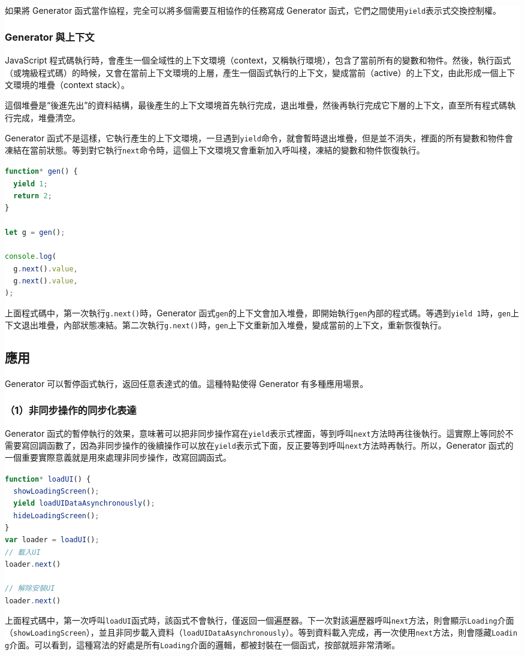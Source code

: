 如果將 Generator 函式當作協程，完全可以將多個需要互相協作的任務寫成 Generator 函式，它們之間使用`yield`表示式交換控制權。

### Generator 與上下文

JavaScript 程式碼執行時，會產生一個全域性的上下文環境（context，又稱執行環境），包含了當前所有的變數和物件。然後，執行函式（或塊級程式碼）的時候，又會在當前上下文環境的上層，產生一個函式執行的上下文，變成當前（active）的上下文，由此形成一個上下文環境的堆疊（context stack）。

這個堆疊是“後進先出”的資料結構，最後產生的上下文環境首先執行完成，退出堆疊，然後再執行完成它下層的上下文，直至所有程式碼執行完成，堆疊清空。

Generator 函式不是這樣，它執行產生的上下文環境，一旦遇到`yield`命令，就會暫時退出堆疊，但是並不消失，裡面的所有變數和物件會凍結在當前狀態。等到對它執行`next`命令時，這個上下文環境又會重新加入呼叫棧，凍結的變數和物件恢復執行。

```javascript
function* gen() {
  yield 1;
  return 2;
}

let g = gen();

console.log(
  g.next().value,
  g.next().value,
);
```

上面程式碼中，第一次執行`g.next()`時，Generator 函式`gen`的上下文會加入堆疊，即開始執行`gen`內部的程式碼。等遇到`yield 1`時，`gen`上下文退出堆疊，內部狀態凍結。第二次執行`g.next()`時，`gen`上下文重新加入堆疊，變成當前的上下文，重新恢復執行。

## 應用

Generator 可以暫停函式執行，返回任意表達式的值。這種特點使得 Generator 有多種應用場景。

### （1）非同步操作的同步化表達

Generator 函式的暫停執行的效果，意味著可以把非同步操作寫在`yield`表示式裡面，等到呼叫`next`方法時再往後執行。這實際上等同於不需要寫回調函數了，因為非同步操作的後續操作可以放在`yield`表示式下面，反正要等到呼叫`next`方法時再執行。所以，Generator 函式的一個重要實際意義就是用來處理非同步操作，改寫回調函式。

```javascript
function* loadUI() {
  showLoadingScreen();
  yield loadUIDataAsynchronously();
  hideLoadingScreen();
}
var loader = loadUI();
// 載入UI
loader.next()

// 解除安裝UI
loader.next()
```

上面程式碼中，第一次呼叫`loadUI`函式時，該函式不會執行，僅返回一個遍歷器。下一次對該遍歷器呼叫`next`方法，則會顯示`Loading`介面（`showLoadingScreen`），並且非同步載入資料（`loadUIDataAsynchronously`）。等到資料載入完成，再一次使用`next`方法，則會隱藏`Loading`介面。可以看到，這種寫法的好處是所有`Loading`介面的邏輯，都被封裝在一個函式，按部就班非常清晰。
